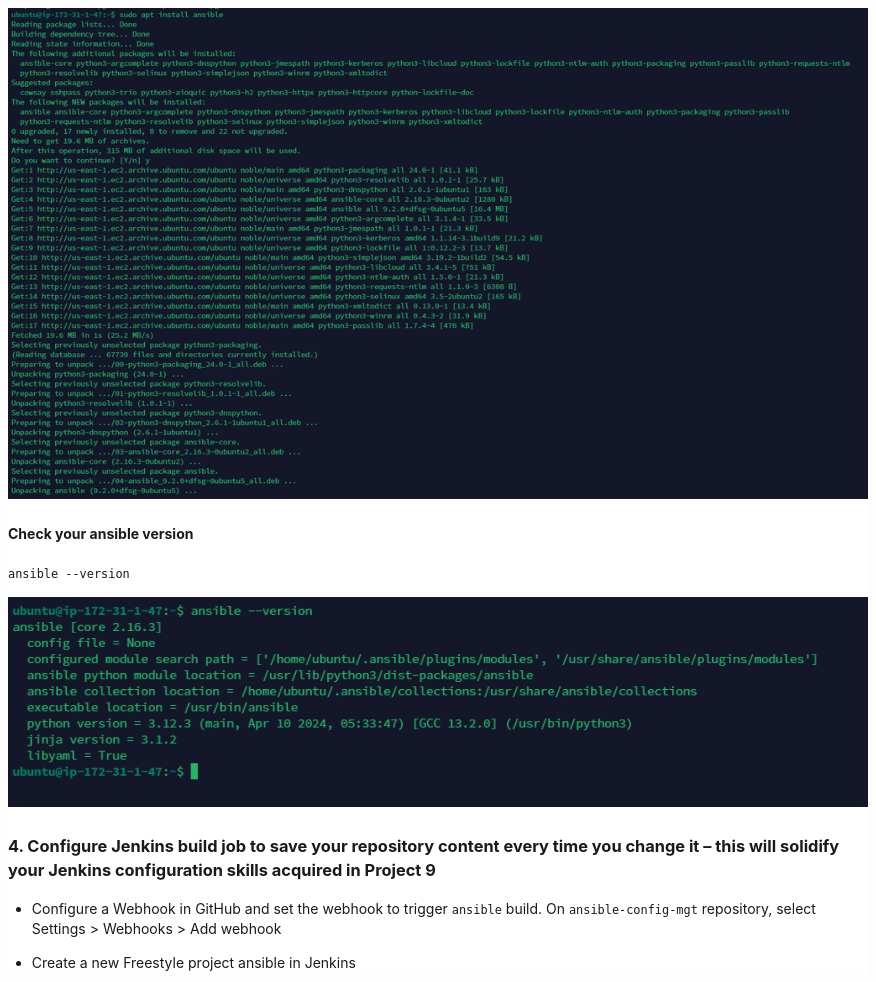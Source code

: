 ![alt text](Images/install-ansible.PNG)

#### Check your ansible version

`ansible --version`

![alt text](Images/ansible-version.PNG)

### 4. Configure Jenkins build job to save your repository content every time you change it – this will solidify your Jenkins configuration skills acquired in Project 9

- Configure a Webhook in GitHub and set the webhook to trigger `ansible` build. On `ansible-config-mgt` repository, select Settings > Webhooks > Add webhook

- Create a new Freestyle project ansible in Jenkins
